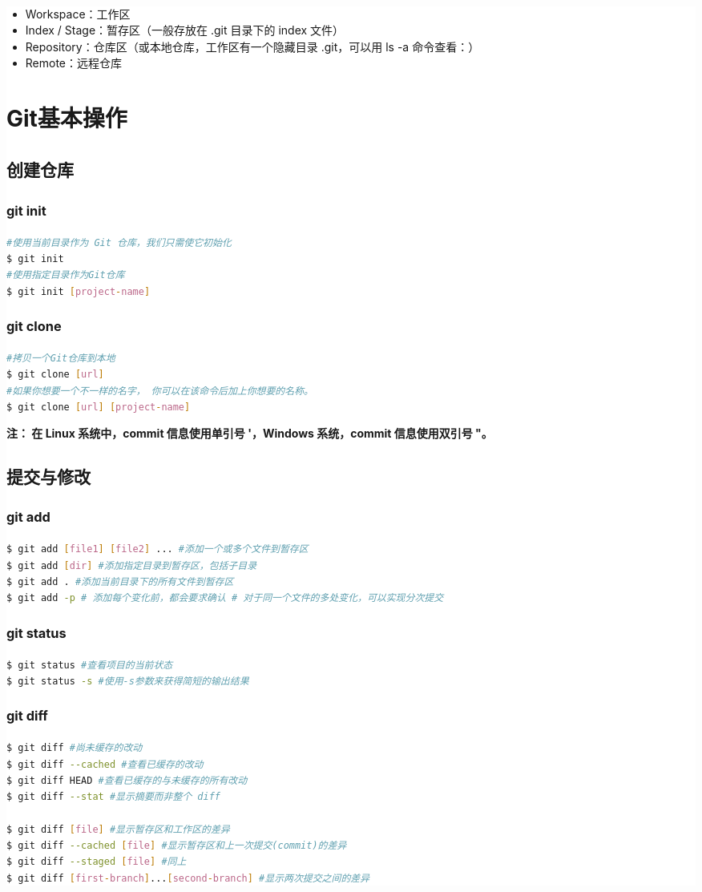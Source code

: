 - Workspace：工作区
- Index / Stage：暂存区（一般存放在 .git 目录下的 index 文件）
- Repository：仓库区（或本地仓库，工作区有一个隐藏目录 .git，可以用 ls -a 命令查看：）
- Remote：远程仓库

# Git基本操作

## 创建仓库

### git init
```bash
#使用当前目录作为 Git 仓库，我们只需使它初始化
$ git init
#使用指定目录作为Git仓库
$ git init [project-name]
```

### git clone

```bash
#拷贝一个Git仓库到本地
$ git clone [url]
#如果你想要一个不一样的名字， 你可以在该命令后加上你想要的名称。
$ git clone [url] [project-name]
```

**注： 在 Linux 系统中，commit 信息使用单引号 '，Windows 系统，commit 信息使用双引号 "。**

## 提交与修改

### git add

```bash
$ git add [file1] [file2] ... #添加一个或多个文件到暂存区
$ git add [dir] #添加指定目录到暂存区，包括子目录
$ git add . #添加当前目录下的所有文件到暂存区
$ git add -p # 添加每个变化前，都会要求确认 # 对于同一个文件的多处变化，可以实现分次提交
```

### git status

```bash
$ git status #查看项目的当前状态
$ git status -s #使用-s参数来获得简短的输出结果
```

### git diff

```bash
$ git diff #尚未缓存的改动
$ git diff --cached #查看已缓存的改动
$ git diff HEAD #查看已缓存的与未缓存的所有改动
$ git diff --stat #显示摘要而非整个 diff

$ git diff [file] #显示暂存区和工作区的差异
$ git diff --cached [file] #显示暂存区和上一次提交(commit)的差异
$ git diff --staged [file] #同上
$ git diff [first-branch]...[second-branch] #显示两次提交之间的差异
```
